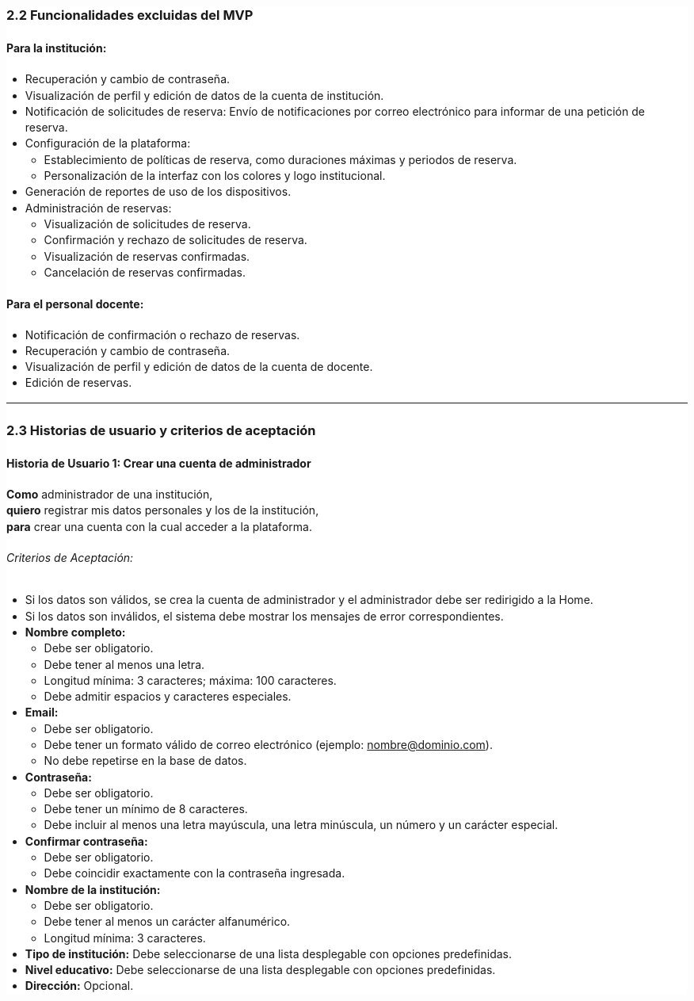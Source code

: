 
### 2.2 Funcionalidades excluidas del MVP

#### Para la institución:

- Recuperación y cambio de contraseña.
- Visualización de perfil y edición de datos de la cuenta de institución.
- Notificación de solicitudes de reserva: Envío de notificaciones por correo electrónico para informar de una petición de reserva.
- Configuración de la plataforma:
  - Establecimiento de políticas de reserva, como duraciones máximas y periodos de reserva.
  - Personalización de la interfaz con los colores y logo institucional.
- Generación de reportes de uso de los dispositivos.
- Administración de reservas:
  - Visualización de solicitudes de reserva.
  - Confirmación y rechazo de solicitudes de reserva.
  - Visualización de reservas confirmadas.
  - Cancelación de reservas confirmadas.

#### Para el personal docente:

- Notificación de confirmación o rechazo de reservas.
- Recuperación y cambio de contraseña.
- Visualización de perfil y edición de datos de la cuenta de docente.
- Edición de reservas.

---

### 2.3 Historias de usuario y criterios de aceptación

#### Historia de Usuario 1: Crear una cuenta de administrador

**Como** administrador de una institución,  
**quiero** registrar mis datos personales y los de la institución,  
**para** crear una cuenta con la cual acceder a la plataforma.

###### Criterios de Aceptación:

- Si los datos son válidos, se crea la cuenta de administrador y el administrador debe ser redirigido a la Home.
- Si los datos son inválidos, el sistema debe mostrar los mensajes de error correspondientes.
- **Nombre completo:**
  - Debe ser obligatorio.
  - Debe tener al menos una letra.
  - Longitud mínima: 3 caracteres; máxima: 100 caracteres.
  - Debe admitir espacios y caracteres especiales.
- **Email:**
  - Debe ser obligatorio.
  - Debe tener un formato válido de correo electrónico (ejemplo: nombre@dominio.com).
  - No debe repetirse en la base de datos.
- **Contraseña:**
  - Debe ser obligatorio.
  - Debe tener un mínimo de 8 caracteres.
  - Debe incluir al menos una letra mayúscula, una letra minúscula, un número y un carácter especial.
- **Confirmar contraseña:**
  - Debe ser obligatorio.
  - Debe coincidir exactamente con la contraseña ingresada.
- **Nombre de la institución:**
  - Debe ser obligatorio.
  - Debe tener al menos un carácter alfanumérico.
  - Longitud mínima: 3 caracteres.
- **Tipo de institución:** Debe seleccionarse de una lista desplegable con opciones predefinidas.
- **Nivel educativo:** Debe seleccionarse de una lista desplegable con opciones predefinidas.
- **Dirección:** Opcional.